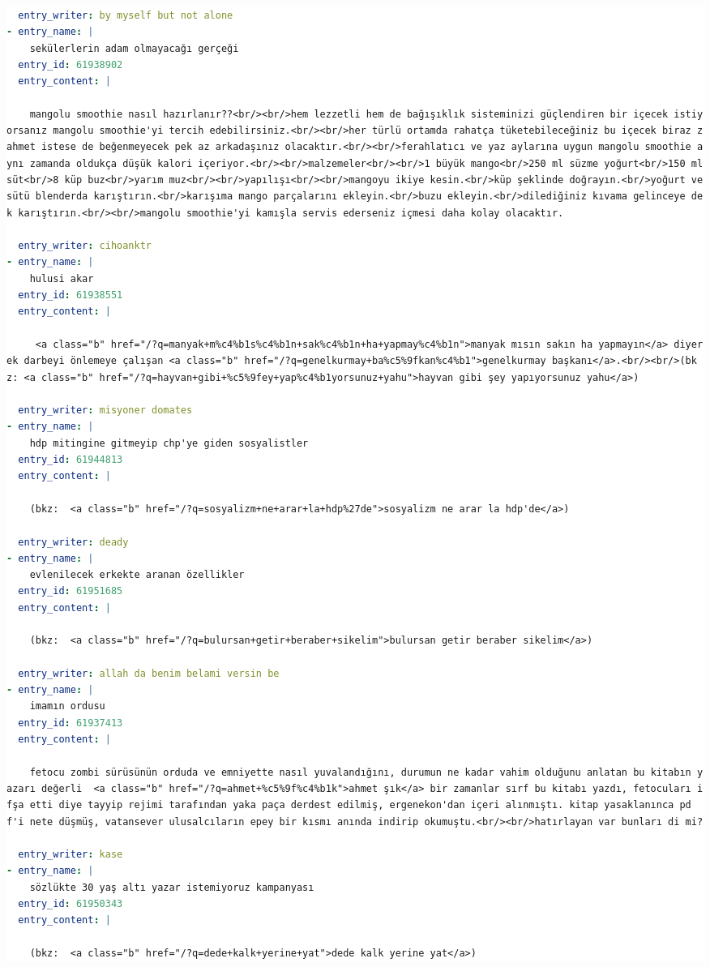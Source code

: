 ```yaml
  entry_writer: by myself but not alone
- entry_name: |
    sekülerlerin adam olmayacağı gerçeği
  entry_id: 61938902
  entry_content: |
    
    mangolu smoothie nasıl hazırlanır??<br/><br/>hem lezzetli hem de bağışıklık sisteminizi güçlendiren bir içecek istiyorsanız mangolu smoothie'yi tercih edebilirsiniz.<br/><br/>her türlü ortamda rahatça tüketebileceğiniz bu içecek biraz zahmet istese de beğenmeyecek pek az arkadaşınız olacaktır.<br/><br/>ferahlatıcı ve yaz aylarına uygun mangolu smoothie aynı zamanda oldukça düşük kalori içeriyor.<br/><br/>malzemeler<br/><br/>1 büyük mango<br/>250 ml süzme yoğurt<br/>150 ml süt<br/>8 küp buz<br/>yarım muz<br/><br/>yapılışı<br/><br/>mangoyu ikiye kesin.<br/>küp şeklinde doğrayın.<br/>yoğurt ve sütü blenderda karıştırın.<br/>karışıma mango parçalarını ekleyin.<br/>buzu ekleyin.<br/>dilediğiniz kıvama gelinceye dek karıştırın.<br/><br/>mangolu smoothie'yi kamışla servis ederseniz içmesi daha kolay olacaktır.
   
  entry_writer: cihoanktr
- entry_name: |
    hulusi akar
  entry_id: 61938551
  entry_content: |
    
     <a class="b" href="/?q=manyak+m%c4%b1s%c4%b1n+sak%c4%b1n+ha+yapmay%c4%b1n">manyak mısın sakın ha yapmayın</a> diyerek darbeyi önlemeye çalışan <a class="b" href="/?q=genelkurmay+ba%c5%9fkan%c4%b1">genelkurmay başkanı</a>.<br/><br/>(bkz: <a class="b" href="/?q=hayvan+gibi+%c5%9fey+yap%c4%b1yorsunuz+yahu">hayvan gibi şey yapıyorsunuz yahu</a>)
   
  entry_writer: misyoner domates
- entry_name: |
    hdp mitingine gitmeyip chp'ye giden sosyalistler
  entry_id: 61944813
  entry_content: |
    
    (bkz:  <a class="b" href="/?q=sosyalizm+ne+arar+la+hdp%27de">sosyalizm ne arar la hdp'de</a>)
   
  entry_writer: deady
- entry_name: |
    evlenilecek erkekte aranan özellikler
  entry_id: 61951685
  entry_content: |
    
    (bkz:  <a class="b" href="/?q=bulursan+getir+beraber+sikelim">bulursan getir beraber sikelim</a>)
   
  entry_writer: allah da benim belami versin be
- entry_name: |
    imamın ordusu
  entry_id: 61937413
  entry_content: |
    
    fetocu zombi sürüsünün orduda ve emniyette nasıl yuvalandığını, durumun ne kadar vahim olduğunu anlatan bu kitabın yazarı değerli  <a class="b" href="/?q=ahmet+%c5%9f%c4%b1k">ahmet şık</a> bir zamanlar sırf bu kitabı yazdı, fetocuları ifşa etti diye tayyip rejimi tarafından yaka paça derdest edilmiş, ergenekon'dan içeri alınmıştı. kitap yasaklanınca pdf'i nete düşmüş, vatansever ulusalcıların epey bir kısmı anında indirip okumuştu.<br/><br/>hatırlayan var bunları di mi?
   
  entry_writer: kase
- entry_name: |
    sözlükte 30 yaş altı yazar istemiyoruz kampanyası
  entry_id: 61950343
  entry_content: |
    
    (bkz:  <a class="b" href="/?q=dede+kalk+yerine+yat">dede kalk yerine yat</a>)
```